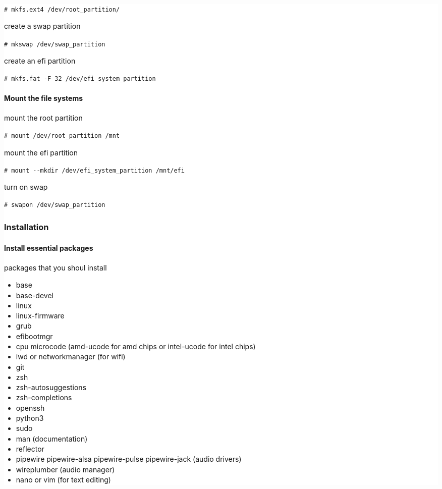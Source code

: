 ```
# mkfs.ext4 /dev/root_partition/
```

create a swap partition

```
# mkswap /dev/swap_partition
```

create an efi partition

```
# mkfs.fat -F 32 /dev/efi_system_partition
```

#### Mount the file systems

mount the root partition

```
# mount /dev/root_partition /mnt
```

mount the efi partition

```
# mount --mkdir /dev/efi_system_partition /mnt/efi
```

turn on swap

```
# swapon /dev/swap_partition
```

### Installation

#### Install essential packages

packages that you shoul install

 - base
 - base-devel
 - linux
 - linux-firmware
 - grub
 - efibootmgr
 - cpu microcode (amd-ucode for amd chips or intel-ucode for intel chips)
 - iwd or networkmanager (for wifi)
 - git
 - zsh
 - zsh-autosuggestions
 - zsh-completions
 - openssh
 - python3
 - sudo
 - man (documentation)
 - reflector 
 - pipewire pipewire-alsa pipewire-pulse pipewire-jack (audio drivers)
 - wireplumber (audio manager)
 - nano or vim (for text editing)
